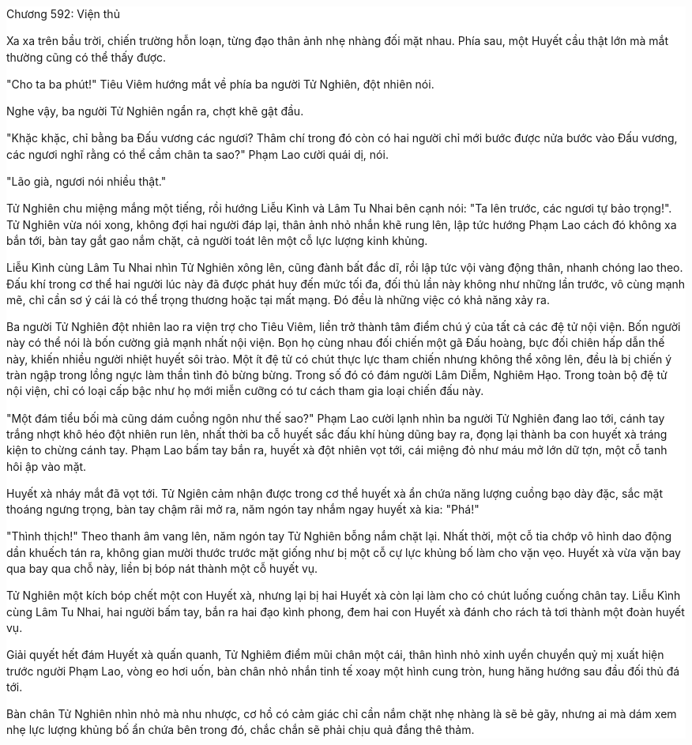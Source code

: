 




Chương 592: Viện thủ


Xa xa trên bầu trời, chiến trường hỗn loạn, từng đạo thân ảnh nhẹ nhàng đối mặt nhau. Phía sau, một Huyết cầu thật lớn mà mắt thường cũng có thể thấy được.

"Cho ta ba phút!" Tiêu Viêm hướng mắt về phía ba người Tử Nghiên, đột nhiên nói.

Nghe vậy, ba người Tử Nghiên ngẩn ra, chợt khẽ gật đầu.

"Khặc khặc, chỉ bằng ba Đấu vương các ngươi? Thâm chí trong đó còn có hai người chỉ mới bước được nửa bước vào Đấu vương, các ngươi nghĩ rằng có thể cầm chân ta sao?" Phạm Lao cười quái dị, nói.

"Lão già, ngươi nói nhiều thật."

Tử Nghiên chu miệng mắng một tiếng, rồi hướng Liễu Kình và Lâm Tu Nhai bên cạnh nói: "Ta lên trước, các ngươi tự bảo trọng!". Tử Nghiên vừa nói xong, không đợi hai người đáp lại, thân ảnh nhỏ nhắn khẽ rung lên, lập tức hướng Phạm Lao cách đó không xa bắn tới, bàn tay gắt gao nắm chặt, cả người toát lên một cỗ lực lượng kinh khủng.

Liễu Kình cùng Lâm Tu Nhai nhìn Tử Nghiên xông lên, cũng đành bất đắc dĩ, rồi lập tức vội vàng động thân, nhanh chóng lao theo. Đấu khí trong cơ thể hai người lúc này đã được phát huy đến mức tối đa, đối thủ lần này không như những lần trước, vô cùng mạnh mẽ, chỉ cần sơ ý cái là có thể trọng thương hoặc tại mất mạng. Đó đều là những việc có khả năng xảy ra.

Ba người Tử Nghiên đột nhiên lao ra viện trợ cho Tiêu Viêm, liền trở thành tâm điểm chú ý của tất cả các đệ tử nội viện. Bốn người này có thể nói là bốn cường giả mạnh nhất nội viện. Bọn họ cùng nhau đối chiến một gã Đấu hoàng, bực đối chiên hấp dẫn thế này, khiến nhiều người nhiệt huyết sôi trào. Một ít đệ tử có chút thực lực tham chiến nhưng không thể xông lên, đều là bị chiến ý tràn ngập trong lồng ngực làm thần tình đỏ bừng bừng. Trong số đó có đám người Lâm Diễm, Nghiêm Hạo. Trong toàn bộ đệ tử nội viện, chỉ có loại cấp bậc như họ mới miễn cưỡng có tư cách tham gia loại chiến đấu này.

"Một đám tiểu bối mà cũng dám cuồng ngôn như thế sao?" Phạm Lao cười lạnh nhìn ba người Tử Nghiên đang lao tới, cánh tay trắng nhợt khô héo đột nhiên run lên, nhất thời ba cỗ huyết sắc đấu khí hùng dũng bay ra, đọng lại thành ba con huyết xà tráng kiện to chừng cánh tay. Phạm Lao bấm tay bắn ra, huyết xà đột nhiên vọt tới, cái miệng đỏ như máu mở lớn dữ tợn, một cỗ tanh hôi ập vào mặt.

Huyết xà nháy mắt đã vọt tới. Tử Ngiên cảm nhận được trong cơ thể huyết xà ẩn chứa năng lượng cuồng bạo dày đặc, sắc mặt thoáng ngưng trọng, bàn tay chậm rãi mở ra, năm ngón tay nhắm ngay huyết xà kia: "Phá!"

"Thình thịch!" Theo thanh âm vang lên, năm ngón tay Tử Nghiên bỗng nắm chặt lại. Nhất thời, một cỗ tia chớp vô hình dao động dần khuếch tán ra, không gian mười thước trước mặt giống như bị một cỗ cự lực khủng bố làm cho vặn vẹo. Huyết xà vừa vặn bay qua bay qua chỗ này, liền bị bóp nát thành một cỗ huyết vụ.

Tử Nghiên một kích bóp chết một con Huyết xà, nhưng lại bị hai Huyết xà còn lại làm cho có chút luống cuống chân tay. Liễu Kình cùng Lâm Tu Nhai, hai người bấm tay, bắn ra hai đạo kình phong, đem hai con Huyết xà đánh cho rách tả tơi thành một đoàn huyết vụ.

Giải quyết hết đám Huyết xà quấn quanh, Tử Nghiêm điểm mũi chân một cái, thân hình nhỏ xinh uyển chuyển quỷ mị xuất hiện trước người Phạm Lao, vòng eo hơi uốn, bàn chân nhỏ nhắn tinh tế xoay một hình cung tròn, hung hăng hướng sau đầu đối thủ đá tới.

Bàn chân Tử Nghiên nhìn nhỏ mà nhu nhược, cơ hồ có cảm giác chỉ cần nắm chặt nhẹ nhàng là sẽ bẻ gãy, nhưng ai mà dám xem nhẹ lực lượng khủng bố ẩn chứa bên trong đó, chắc chắn sẽ phải chịu quả đắng thê thảm.
